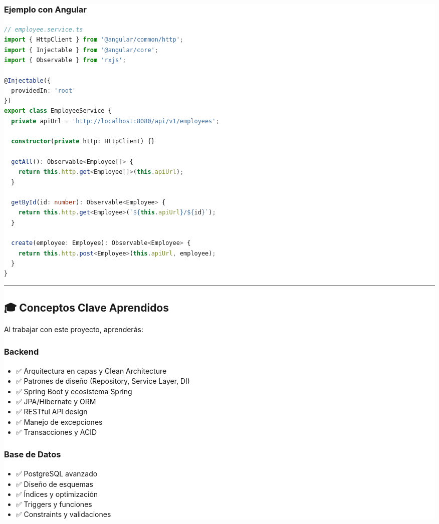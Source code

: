 ### Ejemplo con Angular

```typescript
// employee.service.ts
import { HttpClient } from '@angular/common/http';
import { Injectable } from '@angular/core';
import { Observable } from 'rxjs';

@Injectable({
  providedIn: 'root'
})
export class EmployeeService {
  private apiUrl = 'http://localhost:8080/api/v1/employees';

  constructor(private http: HttpClient) {}

  getAll(): Observable<Employee[]> {
    return this.http.get<Employee[]>(this.apiUrl);
  }

  getById(id: number): Observable<Employee> {
    return this.http.get<Employee>(`${this.apiUrl}/${id}`);
  }

  create(employee: Employee): Observable<Employee> {
    return this.http.post<Employee>(this.apiUrl, employee);
  }
}
```

---

## 🎓 Conceptos Clave Aprendidos

Al trabajar con este proyecto, aprenderás:

### Backend
- ✅ Arquitectura en capas y Clean Architecture
- ✅ Patrones de diseño (Repository, Service Layer, DI)
- ✅ Spring Boot y ecosistema Spring
- ✅ JPA/Hibernate y ORM
- ✅ RESTful API design
- ✅ Manejo de excepciones
- ✅ Transacciones y ACID

### Base de Datos
- ✅ PostgreSQL avanzado
- ✅ Diseño de esquemas
- ✅ Índices y optimización
- ✅ Triggers y funciones
- ✅ Constraints y validaciones
